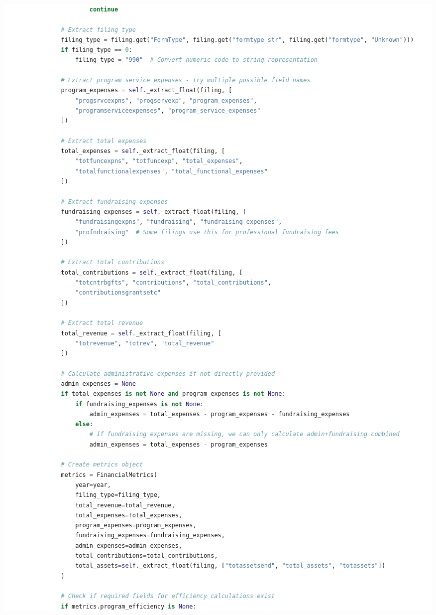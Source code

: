```python
                        continue
                
                # Extract filing type
                filing_type = filing.get("FormType", filing.get("formtype_str", filing.get("formtype", "Unknown")))
                if filing_type == 0:
                    filing_type = "990"  # Convert numeric code to string representation
                
                # Extract program service expenses - try multiple possible field names
                program_expenses = self._extract_float(filing, [
                    "progsrvcexpns", "progservexp", "program_expenses",
                    "programserviceexpenses", "program_service_expenses"
                ])
                
                # Extract total expenses
                total_expenses = self._extract_float(filing, [
                    "totfuncexpns", "totfuncexp", "total_expenses",
                    "totalfunctionalexpenses", "total_functional_expenses"
                ])
                
                # Extract fundraising expenses
                fundraising_expenses = self._extract_float(filing, [
                    "fundraisingexpns", "fundraising", "fundraising_expenses",
                    "profndraising"  # Some filings use this for professional fundraising fees
                ])
                
                # Extract total contributions
                total_contributions = self._extract_float(filing, [
                    "totcntrbgfts", "contributions", "total_contributions",
                    "contributionsgrantsetc"
                ])
                
                # Extract total revenue
                total_revenue = self._extract_float(filing, [
                    "totrevenue", "totrev", "total_revenue"
                ])
                
                # Calculate administrative expenses if not directly provided
                admin_expenses = None
                if total_expenses is not None and program_expenses is not None:
                    if fundraising_expenses is not None:
                        admin_expenses = total_expenses - program_expenses - fundraising_expenses
                    else:
                        # If fundraising expenses are missing, we can only calculate admin+fundraising combined
                        admin_expenses = total_expenses - program_expenses
                
                # Create metrics object
                metrics = FinancialMetrics(
                    year=year,
                    filing_type=filing_type,
                    total_revenue=total_revenue,
                    total_expenses=total_expenses,
                    program_expenses=program_expenses,
                    fundraising_expenses=fundraising_expenses,
                    admin_expenses=admin_expenses,
                    total_contributions=total_contributions,
                    total_assets=self._extract_float(filing, ["totassetsend", "total_assets", "totassets"])
                )
                
                # Check if required fields for efficiency calculations exist
                if metrics.program_efficiency is None:
```